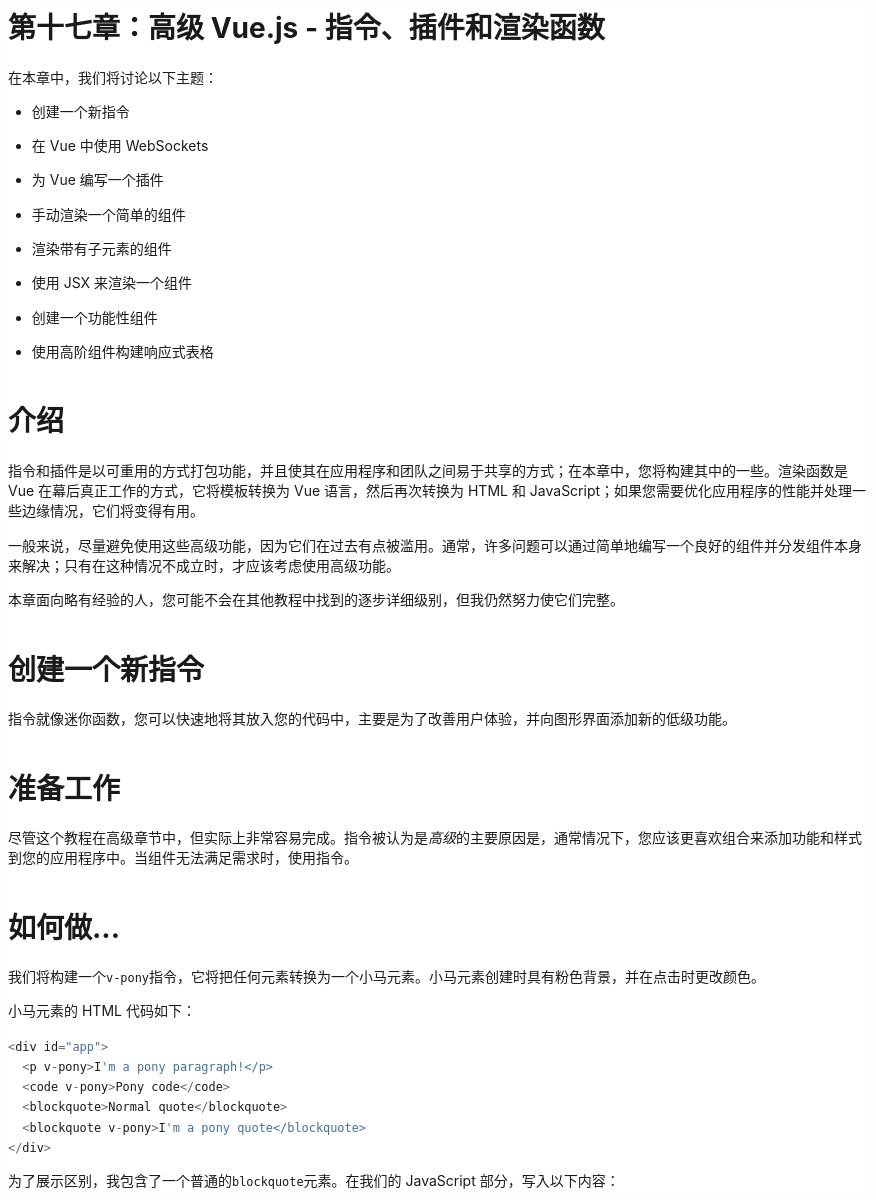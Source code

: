 # 第十七章：高级 Vue.js - 指令、插件和渲染函数

在本章中，我们将讨论以下主题：

+   创建一个新指令

+   在 Vue 中使用 WebSockets

+   为 Vue 编写一个插件

+   手动渲染一个简单的组件

+   渲染带有子元素的组件

+   使用 JSX 来渲染一个组件

+   创建一个功能性组件

+   使用高阶组件构建响应式表格

# 介绍

指令和插件是以可重用的方式打包功能，并且使其在应用程序和团队之间易于共享的方式；在本章中，您将构建其中的一些。渲染函数是 Vue 在幕后真正工作的方式，它将模板转换为 Vue 语言，然后再次转换为 HTML 和 JavaScript；如果您需要优化应用程序的性能并处理一些边缘情况，它们将变得有用。

一般来说，尽量避免使用这些高级功能，因为它们在过去有点被滥用。通常，许多问题可以通过简单地编写一个良好的组件并分发组件本身来解决；只有在这种情况不成立时，才应该考虑使用高级功能。

本章面向略有经验的人，您可能不会在其他教程中找到的逐步详细级别，但我仍然努力使它们完整。

# 创建一个新指令

指令就像迷你函数，您可以快速地将其放入您的代码中，主要是为了改善用户体验，并向图形界面添加新的低级功能。

# 准备工作

尽管这个教程在高级章节中，但实际上非常容易完成。指令被认为是*高级*的主要原因是，通常情况下，您应该更喜欢组合来添加功能和样式到您的应用程序中。当组件无法满足需求时，使用指令。

# 如何做...

我们将构建一个`v-pony`指令，它将把任何元素转换为一个小马元素。小马元素创建时具有粉色背景，并在点击时更改颜色。

小马元素的 HTML 代码如下：

```js
<div id="app">
  <p v-pony>I'm a pony paragraph!</p>
  <code v-pony>Pony code</code>
  <blockquote>Normal quote</blockquote>
  <blockquote v-pony>I'm a pony quote</blockquote>
</div>
```

为了展示区别，我包含了一个普通的`blockquote`元素。在我们的 JavaScript 部分，写入以下内容：
